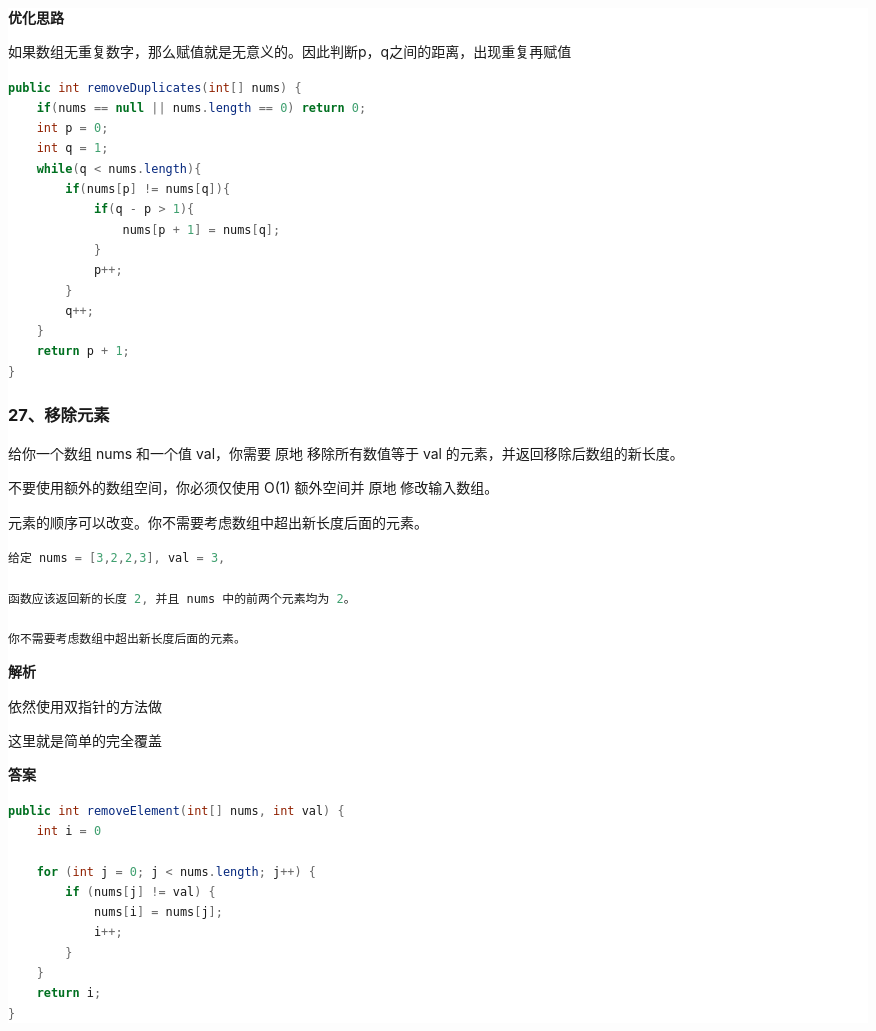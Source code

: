 **优化思路**

如果数组无重复数字，那么赋值就是无意义的。因此判断p，q之间的距离，出现重复再赋值



```java
public int removeDuplicates(int[] nums) {
    if(nums == null || nums.length == 0) return 0;
    int p = 0;
    int q = 1;
    while(q < nums.length){
        if(nums[p] != nums[q]){
            if(q - p > 1){
                nums[p + 1] = nums[q];
            }
            p++;
        }
        q++;
    }
    return p + 1;
}
```



### 27、移除元素

给你一个数组 nums 和一个值 val，你需要 原地 移除所有数值等于 val 的元素，并返回移除后数组的新长度。

不要使用额外的数组空间，你必须仅使用 O(1) 额外空间并 原地 修改输入数组。

元素的顺序可以改变。你不需要考虑数组中超出新长度后面的元素。



```java
给定 nums = [3,2,2,3], val = 3,

函数应该返回新的长度 2, 并且 nums 中的前两个元素均为 2。

你不需要考虑数组中超出新长度后面的元素。
```



**解析**

依然使用双指针的方法做

这里就是简单的完全覆盖



**答案**

```java
public int removeElement(int[] nums, int val) {
    int i = 0
     
    for (int j = 0; j < nums.length; j++) {
        if (nums[j] != val) {
            nums[i] = nums[j];
            i++;
        }
    }
    return i;
}
```
